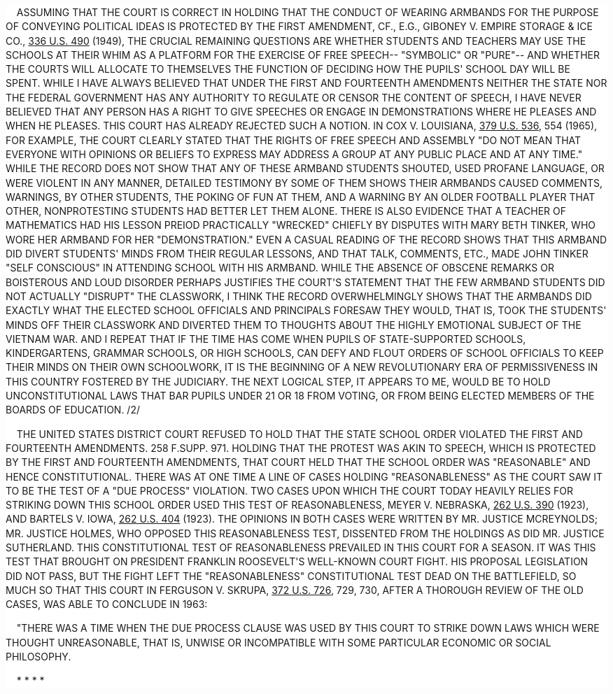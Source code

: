     ASSUMING THAT THE COURT IS CORRECT IN HOLDING THAT THE CONDUCT OF WEARING ARMBANDS FOR THE PURPOSE OF CONVEYING POLITICAL IDEAS IS PROTECTED BY THE FIRST AMENDMENT, CF., E.G., GIBONEY V. EMPIRE STORAGE & ICE CO., [336 U.S. 490][/us/courts/scotus/usReporter/336/490] (1949), THE CRUCIAL REMAINING QUESTIONS ARE WHETHER STUDENTS AND TEACHERS MAY USE THE SCHOOLS AT THEIR WHIM AS A PLATFORM FOR THE EXERCISE OF FREE SPEECH-- "SYMBOLIC" OR "PURE"-- AND WHETHER THE COURTS WILL ALLOCATE TO THEMSELVES THE FUNCTION OF DECIDING HOW THE PUPILS' SCHOOL DAY WILL BE SPENT.  WHILE I HAVE ALWAYS BELIEVED THAT UNDER THE FIRST AND FOURTEENTH AMENDMENTS NEITHER THE STATE NOR THE FEDERAL GOVERNMENT HAS ANY AUTHORITY TO REGULATE OR CENSOR THE CONTENT OF SPEECH, I HAVE NEVER BELIEVED THAT ANY PERSON HAS A RIGHT TO GIVE SPEECHES OR ENGAGE IN DEMONSTRATIONS WHERE HE PLEASES AND WHEN HE PLEASES.  THIS COURT HAS ALREADY REJECTED SUCH A NOTION.  IN COX V. LOUISIANA, [379 U.S. 536][/us/courts/scotus/usReporter/379/536], 554 (1965), FOR EXAMPLE, THE COURT CLEARLY STATED THAT THE RIGHTS OF FREE SPEECH AND ASSEMBLY "DO NOT MEAN THAT EVERYONE WITH OPINIONS OR BELIEFS TO EXPRESS MAY ADDRESS A GROUP AT ANY PUBLIC PLACE AND AT ANY TIME."     WHILE THE RECORD DOES NOT SHOW THAT ANY OF THESE ARMBAND STUDENTS SHOUTED, USED PROFANE LANGUAGE, OR WERE VIOLENT IN ANY MANNER, DETAILED TESTIMONY BY SOME OF THEM SHOWS THEIR ARMBANDS CAUSED COMMENTS, WARNINGS, BY OTHER STUDENTS, THE POKING OF FUN AT THEM, AND A WARNING BY AN OLDER FOOTBALL PLAYER THAT OTHER, NONPROTESTING STUDENTS HAD BETTER LET THEM ALONE.  THERE IS ALSO EVIDENCE THAT A TEACHER OF MATHEMATICS HAD HIS LESSON PREIOD PRACTICALLY "WRECKED" CHIEFLY BY DISPUTES WITH MARY BETH TINKER, WHO WORE HER ARMBAND FOR HER "DEMONSTRATION."  EVEN A CASUAL READING OF THE RECORD SHOWS THAT THIS ARMBAND DID DIVERT STUDENTS' MINDS FROM THEIR REGULAR LESSONS, AND THAT TALK, COMMENTS, ETC., MADE JOHN TINKER "SELF CONSCIOUS" IN ATTENDING SCHOOL WITH HIS ARMBAND.  WHILE THE ABSENCE OF OBSCENE REMARKS OR BOISTEROUS AND LOUD DISORDER PERHAPS JUSTIFIES THE COURT'S STATEMENT THAT THE FEW ARMBAND STUDENTS DID NOT ACTUALLY "DISRUPT" THE CLASSWORK, I THINK THE RECORD OVERWHELMINGLY SHOWS THAT THE ARMBANDS DID EXACTLY WHAT THE ELECTED SCHOOL OFFICIALS AND PRINCIPALS FORESAW THEY WOULD, THAT IS, TOOK THE STUDENTS' MINDS OFF THEIR CLASSWORK AND DIVERTED THEM TO THOUGHTS ABOUT THE HIGHLY EMOTIONAL SUBJECT OF THE VIETNAM WAR.  AND I REPEAT THAT IF THE TIME HAS COME WHEN PUPILS OF STATE-SUPPORTED SCHOOLS, KINDERGARTENS, GRAMMAR SCHOOLS, OR HIGH SCHOOLS, CAN DEFY AND FLOUT ORDERS OF SCHOOL OFFICIALS TO KEEP THEIR MINDS ON THEIR OWN SCHOOLWORK, IT IS THE BEGINNING OF A NEW REVOLUTIONARY ERA OF PERMISSIVENESS IN THIS COUNTRY FOSTERED BY THE JUDICIARY.  THE NEXT LOGICAL STEP, IT APPEARS TO ME, WOULD BE TO HOLD UNCONSTITUTIONAL LAWS THAT BAR PUPILS UNDER 21 OR 18 FROM VOTING, OR FROM BEING ELECTED MEMBERS OF THE BOARDS OF EDUCATION.  /2/

    THE UNITED STATES DISTRICT COURT REFUSED TO HOLD THAT THE STATE SCHOOL ORDER VIOLATED THE FIRST AND FOURTEENTH AMENDMENTS.  258 F.SUPP.  971.  HOLDING THAT THE PROTEST WAS AKIN TO SPEECH, WHICH IS PROTECTED BY THE FIRST AND FOURTEENTH AMENDMENTS, THAT COURT HELD THAT THE SCHOOL ORDER WAS "REASONABLE" AND HENCE CONSTITUTIONAL.  THERE WAS AT ONE TIME A LINE OF CASES HOLDING "REASONABLENESS" AS THE COURT SAW IT TO BE THE TEST OF A "DUE PROCESS" VIOLATION.  TWO CASES UPON WHICH THE COURT TODAY HEAVILY RELIES FOR STRIKING DOWN THIS SCHOOL ORDER USED THIS TEST OF REASONABLENESS, MEYER V. NEBRASKA, [262 U.S. 390][/us/courts/scotus/usReporter/262/390] (1923), AND BARTELS V. IOWA, [262 U.S. 404][/us/courts/scotus/usReporter/262/404] (1923).  THE OPINIONS IN BOTH CASES WERE WRITTEN BY MR. JUSTICE MCREYNOLDS; MR. JUSTICE HOLMES, WHO OPPOSED THIS REASONABLENESS TEST, DISSENTED FROM THE HOLDINGS AS DID MR. JUSTICE SUTHERLAND.  THIS CONSTITUTIONAL TEST OF REASONABLENESS PREVAILED IN THIS COURT FOR A SEASON.  IT WAS THIS TEST THAT BROUGHT ON PRESIDENT FRANKLIN ROOSEVELT'S WELL-KNOWN COURT FIGHT.  HIS PROPOSAL LEGISLATION DID NOT PASS, BUT THE FIGHT LEFT THE "REASONABLENESS" CONSTITUTIONAL TEST DEAD ON THE BATTLEFIELD, SO MUCH SO THAT THIS COURT IN FERGUSON V. SKRUPA, [372 U.S. 726][/us/courts/scotus/usReporter/372/726], 729, 730, AFTER A THOROUGH REVIEW OF THE OLD CASES, WAS ABLE TO CONCLUDE IN 1963:

    "THERE WAS A TIME WHEN THE DUE PROCESS CLAUSE WAS USED BY THIS COURT TO STRIKE DOWN LAWS WHICH WERE THOUGHT UNREASONABLE, THAT IS, UNWISE OR INCOMPATIBLE WITH SOME PARTICULAR ECONOMIC OR SOCIAL PHILOSOPHY.

    \*   \*          \*          \*


[/us/courts/scotus/usReporter/393/503]: https://publicdocs.github.io/go/links?ns=uslm-x&ref=%2Fus%2Fcourts%2Fscotus%2FusReporter%2F393%2F503
[/us/courts/scotus/usReporter/390/942]: https://publicdocs.github.io/go/links?ns=uslm-x&ref=%2Fus%2Fcourts%2Fscotus%2FusReporter%2F390%2F942
[/us/courts/scotus/usReporter/319/624]: https://publicdocs.github.io/go/links?ns=uslm-x&ref=%2Fus%2Fcourts%2Fscotus%2FusReporter%2F319%2F624
[/us/courts/scotus/usReporter/283/359]: https://publicdocs.github.io/go/links?ns=uslm-x&ref=%2Fus%2Fcourts%2Fscotus%2FusReporter%2F283%2F359
[/us/courts/scotus/usReporter/310/88]: https://publicdocs.github.io/go/links?ns=uslm-x&ref=%2Fus%2Fcourts%2Fscotus%2FusReporter%2F310%2F88
[/us/courts/scotus/usReporter/372/229]: https://publicdocs.github.io/go/links?ns=uslm-x&ref=%2Fus%2Fcourts%2Fscotus%2FusReporter%2F372%2F229
[/us/courts/scotus/usReporter/383/131]: https://publicdocs.github.io/go/links?ns=uslm-x&ref=%2Fus%2Fcourts%2Fscotus%2FusReporter%2F383%2F131
[/us/courts/scotus/usReporter/379/536]: https://publicdocs.github.io/go/links?ns=uslm-x&ref=%2Fus%2Fcourts%2Fscotus%2FusReporter%2F379%2F536
[/us/courts/scotus/usReporter/385/39]: https://publicdocs.github.io/go/links?ns=uslm-x&ref=%2Fus%2Fcourts%2Fscotus%2FusReporter%2F385%2F39
[/us/courts/scotus/usReporter/262/390]: https://publicdocs.github.io/go/links?ns=uslm-x&ref=%2Fus%2Fcourts%2Fscotus%2FusReporter%2F262%2F390
[/us/courts/scotus/usReporter/262/404]: https://publicdocs.github.io/go/links?ns=uslm-x&ref=%2Fus%2Fcourts%2Fscotus%2FusReporter%2F262%2F404
[/us/courts/scotus/usReporter/268/510]: https://publicdocs.github.io/go/links?ns=uslm-x&ref=%2Fus%2Fcourts%2Fscotus%2FusReporter%2F268%2F510
[/us/courts/scotus/usReporter/319/624]: https://publicdocs.github.io/go/links?ns=uslm-x&ref=%2Fus%2Fcourts%2Fscotus%2FusReporter%2F319%2F624
[/us/courts/scotus/usReporter/333/203]: https://publicdocs.github.io/go/links?ns=uslm-x&ref=%2Fus%2Fcourts%2Fscotus%2FusReporter%2F333%2F203
[/us/courts/scotus/usReporter/344/183]: https://publicdocs.github.io/go/links?ns=uslm-x&ref=%2Fus%2Fcourts%2Fscotus%2FusReporter%2F344%2F183
[/us/courts/scotus/usReporter/354/234]: https://publicdocs.github.io/go/links?ns=uslm-x&ref=%2Fus%2Fcourts%2Fscotus%2FusReporter%2F354%2F234
[/us/courts/scotus/usReporter/364/479]: https://publicdocs.github.io/go/links?ns=uslm-x&ref=%2Fus%2Fcourts%2Fscotus%2FusReporter%2F364%2F479
[/us/courts/scotus/usReporter/370/421]: https://publicdocs.github.io/go/links?ns=uslm-x&ref=%2Fus%2Fcourts%2Fscotus%2FusReporter%2F370%2F421
[/us/courts/scotus/usReporter/385/589]: https://publicdocs.github.io/go/links?ns=uslm-x&ref=%2Fus%2Fcourts%2Fscotus%2FusReporter%2F385%2F589
[/us/courts/scotus/usReporter/337/1]: https://publicdocs.github.io/go/links?ns=uslm-x&ref=%2Fus%2Fcourts%2Fscotus%2FusReporter%2F337%2F1
[/us/courts/scotus/usReporter/385/589]: https://publicdocs.github.io/go/links?ns=uslm-x&ref=%2Fus%2Fcourts%2Fscotus%2FusReporter%2F385%2F589
[/us/courts/scotus/usReporter/364/479]: https://publicdocs.github.io/go/links?ns=uslm-x&ref=%2Fus%2Fcourts%2Fscotus%2FusReporter%2F364%2F479
[/us/courts/scotus/usReporter/293/245]: https://publicdocs.github.io/go/links?ns=uslm-x&ref=%2Fus%2Fcourts%2Fscotus%2FusReporter%2F293%2F245
[/us/courts/scotus/usReporter/319/624]: https://publicdocs.github.io/go/links?ns=uslm-x&ref=%2Fus%2Fcourts%2Fscotus%2FusReporter%2F319%2F624
[/us/courts/scotus/usReporter/379/536]: https://publicdocs.github.io/go/links?ns=uslm-x&ref=%2Fus%2Fcourts%2Fscotus%2FusReporter%2F379%2F536
[/us/courts/scotus/usReporter/385/39]: https://publicdocs.github.io/go/links?ns=uslm-x&ref=%2Fus%2Fcourts%2Fscotus%2FusReporter%2F385%2F39
[/us/courts/scotus/usReporter/372/229]: https://publicdocs.github.io/go/links?ns=uslm-x&ref=%2Fus%2Fcourts%2Fscotus%2FusReporter%2F372%2F229
[/us/courts/scotus/usReporter/383/131]: https://publicdocs.github.io/go/links?ns=uslm-x&ref=%2Fus%2Fcourts%2Fscotus%2FusReporter%2F383%2F131
[/us/courts/scotus/usReporter/390/629]: https://publicdocs.github.io/go/links?ns=uslm-x&ref=%2Fus%2Fcourts%2Fscotus%2FusReporter%2F390%2F629
[/us/courts/scotus/usReporter/321/158]: https://publicdocs.github.io/go/links?ns=uslm-x&ref=%2Fus%2Fcourts%2Fscotus%2FusReporter%2F321%2F158
[/us/courts/scotus/usReporter/336/490]: https://publicdocs.github.io/go/links?ns=uslm-x&ref=%2Fus%2Fcourts%2Fscotus%2FusReporter%2F336%2F490
[/us/courts/scotus/usReporter/379/536]: https://publicdocs.github.io/go/links?ns=uslm-x&ref=%2Fus%2Fcourts%2Fscotus%2FusReporter%2F379%2F536
[/us/courts/scotus/usReporter/262/390]: https://publicdocs.github.io/go/links?ns=uslm-x&ref=%2Fus%2Fcourts%2Fscotus%2FusReporter%2F262%2F390
[/us/courts/scotus/usReporter/262/404]: https://publicdocs.github.io/go/links?ns=uslm-x&ref=%2Fus%2Fcourts%2Fscotus%2FusReporter%2F262%2F404
[/us/courts/scotus/usReporter/372/726]: https://publicdocs.github.io/go/links?ns=uslm-x&ref=%2Fus%2Fcourts%2Fscotus%2FusReporter%2F372%2F726
[/us/courts/scotus/usReporter/319/624]: https://publicdocs.github.io/go/links?ns=uslm-x&ref=%2Fus%2Fcourts%2Fscotus%2FusReporter%2F319%2F624
[/us/courts/scotus/usReporter/310/88]: https://publicdocs.github.io/go/links?ns=uslm-x&ref=%2Fus%2Fcourts%2Fscotus%2FusReporter%2F310%2F88
[/us/courts/scotus/usReporter/283/359]: https://publicdocs.github.io/go/links?ns=uslm-x&ref=%2Fus%2Fcourts%2Fscotus%2FusReporter%2F283%2F359
[/us/courts/scotus/usReporter/372/229]: https://publicdocs.github.io/go/links?ns=uslm-x&ref=%2Fus%2Fcourts%2Fscotus%2FusReporter%2F372%2F229
[/us/courts/scotus/usReporter/383/131]: https://publicdocs.github.io/go/links?ns=uslm-x&ref=%2Fus%2Fcourts%2Fscotus%2FusReporter%2F383%2F131
[/us/courts/scotus/usReporter/379/536]: https://publicdocs.github.io/go/links?ns=uslm-x&ref=%2Fus%2Fcourts%2Fscotus%2FusReporter%2F379%2F536
[/us/courts/scotus/usReporter/385/39]: https://publicdocs.github.io/go/links?ns=uslm-x&ref=%2Fus%2Fcourts%2Fscotus%2FusReporter%2F385%2F39
[/us/courts/scotus/usReporter/342/165]: https://publicdocs.github.io/go/links?ns=uslm-x&ref=%2Fus%2Fcourts%2Fscotus%2FusReporter%2F342%2F165
[/us/courts/scotus/usReporter/347/128]: https://publicdocs.github.io/go/links?ns=uslm-x&ref=%2Fus%2Fcourts%2Fscotus%2FusReporter%2F347%2F128
[/us/courts/scotus/usReporter/379/536]: https://publicdocs.github.io/go/links?ns=uslm-x&ref=%2Fus%2Fcourts%2Fscotus%2FusReporter%2F379%2F536
[/us/courts/scotus/usReporter/385/39]: https://publicdocs.github.io/go/links?ns=uslm-x&ref=%2Fus%2Fcourts%2Fscotus%2FusReporter%2F385%2F39
[/us/courts/scotus/usReporter/237/589]: https://publicdocs.github.io/go/links?ns=uslm-x&ref=%2Fus%2Fcourts%2Fscotus%2FusReporter%2F237%2F589
[/us/courts/scotus/usReporter/310/296]: https://publicdocs.github.io/go/links?ns=uslm-x&ref=%2Fus%2Fcourts%2Fscotus%2FusReporter%2F310%2F296